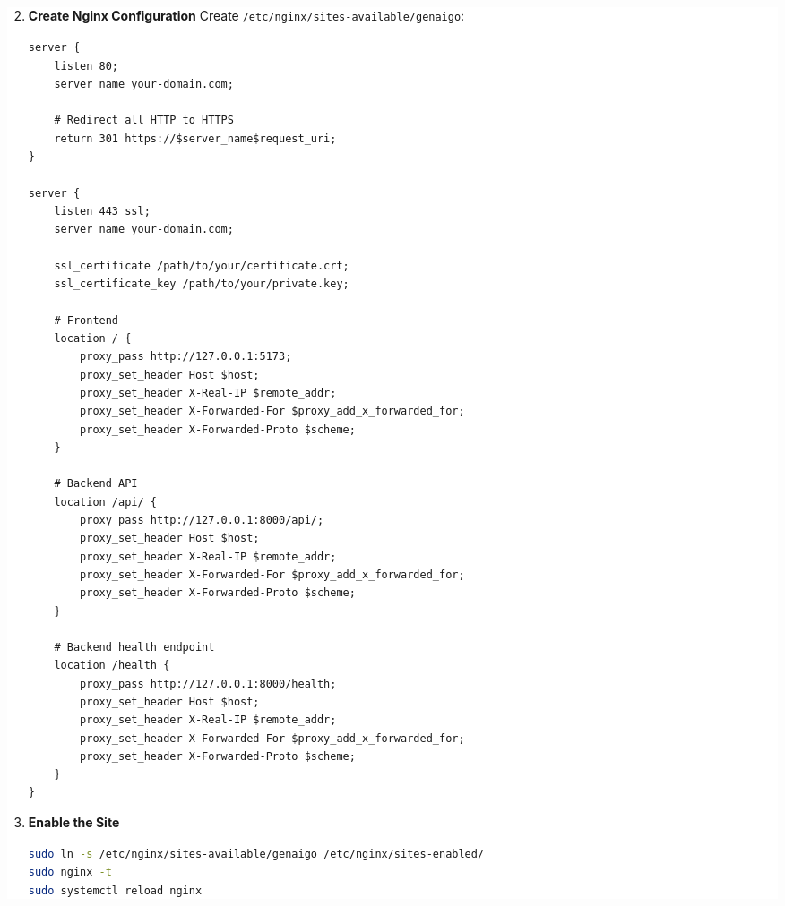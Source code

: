 2. **Create Nginx Configuration**
   Create `/etc/nginx/sites-available/genaigo`:
   ```nginx
   server {
       listen 80;
       server_name your-domain.com;

       # Redirect all HTTP to HTTPS
       return 301 https://$server_name$request_uri;
   }

   server {
       listen 443 ssl;
       server_name your-domain.com;

       ssl_certificate /path/to/your/certificate.crt;
       ssl_certificate_key /path/to/your/private.key;

       # Frontend
       location / {
           proxy_pass http://127.0.0.1:5173;
           proxy_set_header Host $host;
           proxy_set_header X-Real-IP $remote_addr;
           proxy_set_header X-Forwarded-For $proxy_add_x_forwarded_for;
           proxy_set_header X-Forwarded-Proto $scheme;
       }

       # Backend API
       location /api/ {
           proxy_pass http://127.0.0.1:8000/api/;
           proxy_set_header Host $host;
           proxy_set_header X-Real-IP $remote_addr;
           proxy_set_header X-Forwarded-For $proxy_add_x_forwarded_for;
           proxy_set_header X-Forwarded-Proto $scheme;
       }

       # Backend health endpoint
       location /health {
           proxy_pass http://127.0.0.1:8000/health;
           proxy_set_header Host $host;
           proxy_set_header X-Real-IP $remote_addr;
           proxy_set_header X-Forwarded-For $proxy_add_x_forwarded_for;
           proxy_set_header X-Forwarded-Proto $scheme;
       }
   }
   ```

3. **Enable the Site**
   ```bash
   sudo ln -s /etc/nginx/sites-available/genaigo /etc/nginx/sites-enabled/
   sudo nginx -t
   sudo systemctl reload nginx
   ```
